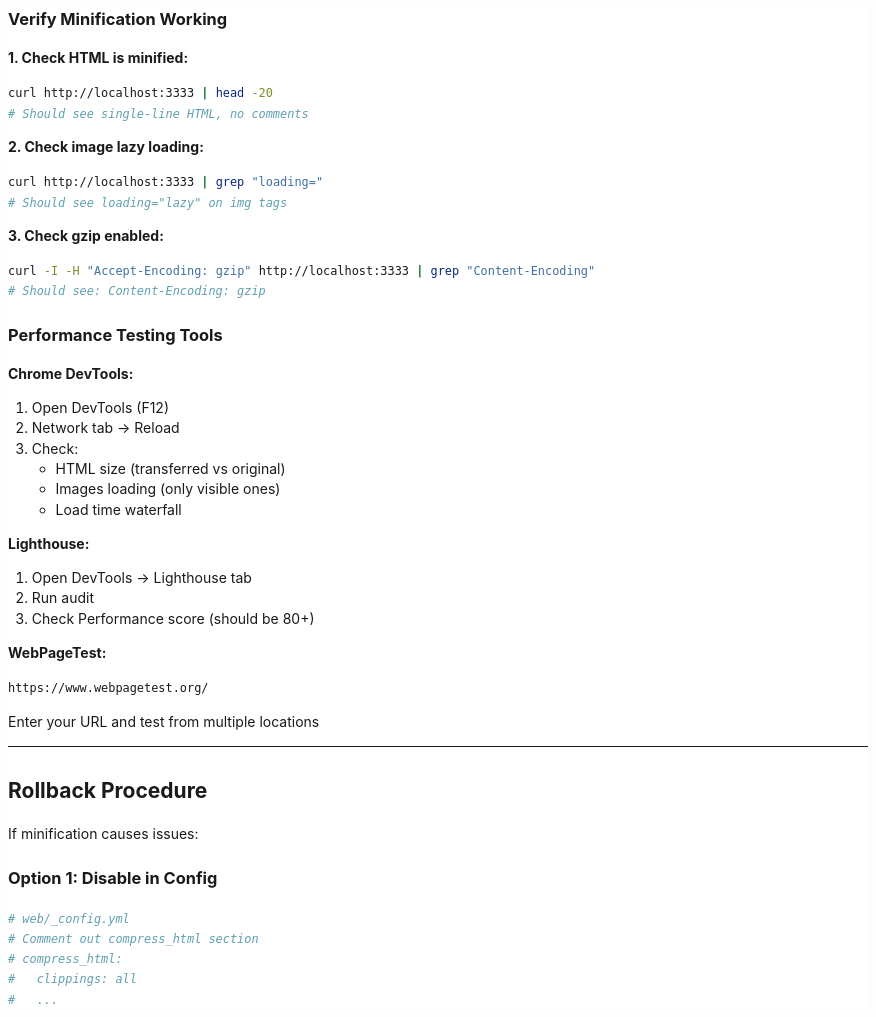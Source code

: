 ### Verify Minification Working

**1. Check HTML is minified:**
```bash
curl http://localhost:3333 | head -20
# Should see single-line HTML, no comments
```

**2. Check image lazy loading:**
```bash
curl http://localhost:3333 | grep "loading="
# Should see loading="lazy" on img tags
```

**3. Check gzip enabled:**
```bash
curl -I -H "Accept-Encoding: gzip" http://localhost:3333 | grep "Content-Encoding"
# Should see: Content-Encoding: gzip
```

### Performance Testing Tools

**Chrome DevTools:**
1. Open DevTools (F12)
2. Network tab → Reload
3. Check:
   - HTML size (transferred vs original)
   - Images loading (only visible ones)
   - Load time waterfall

**Lighthouse:**
1. Open DevTools → Lighthouse tab
2. Run audit
3. Check Performance score (should be 80+)

**WebPageTest:**
```
https://www.webpagetest.org/
```
Enter your URL and test from multiple locations

---

## Rollback Procedure

If minification causes issues:

### Option 1: Disable in Config
```yaml
# web/_config.yml
# Comment out compress_html section
# compress_html:
#   clippings: all
#   ...
```
